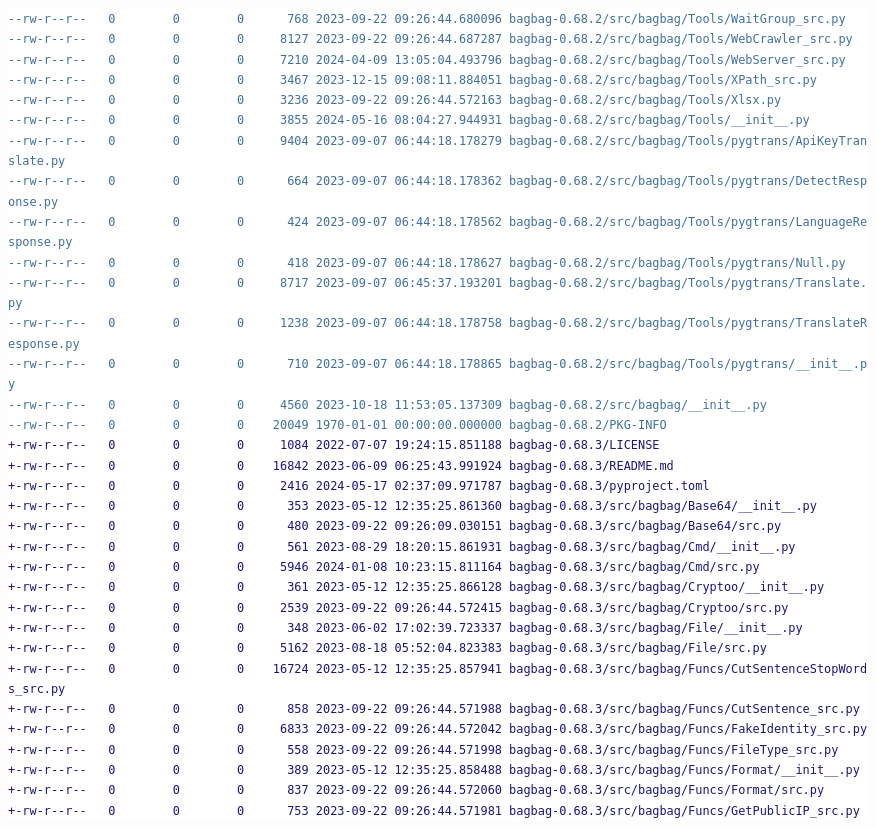 ```diff
--rw-r--r--   0        0        0      768 2023-09-22 09:26:44.680096 bagbag-0.68.2/src/bagbag/Tools/WaitGroup_src.py
--rw-r--r--   0        0        0     8127 2023-09-22 09:26:44.687287 bagbag-0.68.2/src/bagbag/Tools/WebCrawler_src.py
--rw-r--r--   0        0        0     7210 2024-04-09 13:05:04.493796 bagbag-0.68.2/src/bagbag/Tools/WebServer_src.py
--rw-r--r--   0        0        0     3467 2023-12-15 09:08:11.884051 bagbag-0.68.2/src/bagbag/Tools/XPath_src.py
--rw-r--r--   0        0        0     3236 2023-09-22 09:26:44.572163 bagbag-0.68.2/src/bagbag/Tools/Xlsx.py
--rw-r--r--   0        0        0     3855 2024-05-16 08:04:27.944931 bagbag-0.68.2/src/bagbag/Tools/__init__.py
--rw-r--r--   0        0        0     9404 2023-09-07 06:44:18.178279 bagbag-0.68.2/src/bagbag/Tools/pygtrans/ApiKeyTranslate.py
--rw-r--r--   0        0        0      664 2023-09-07 06:44:18.178362 bagbag-0.68.2/src/bagbag/Tools/pygtrans/DetectResponse.py
--rw-r--r--   0        0        0      424 2023-09-07 06:44:18.178562 bagbag-0.68.2/src/bagbag/Tools/pygtrans/LanguageResponse.py
--rw-r--r--   0        0        0      418 2023-09-07 06:44:18.178627 bagbag-0.68.2/src/bagbag/Tools/pygtrans/Null.py
--rw-r--r--   0        0        0     8717 2023-09-07 06:45:37.193201 bagbag-0.68.2/src/bagbag/Tools/pygtrans/Translate.py
--rw-r--r--   0        0        0     1238 2023-09-07 06:44:18.178758 bagbag-0.68.2/src/bagbag/Tools/pygtrans/TranslateResponse.py
--rw-r--r--   0        0        0      710 2023-09-07 06:44:18.178865 bagbag-0.68.2/src/bagbag/Tools/pygtrans/__init__.py
--rw-r--r--   0        0        0     4560 2023-10-18 11:53:05.137309 bagbag-0.68.2/src/bagbag/__init__.py
--rw-r--r--   0        0        0    20049 1970-01-01 00:00:00.000000 bagbag-0.68.2/PKG-INFO
+-rw-r--r--   0        0        0     1084 2022-07-07 19:24:15.851188 bagbag-0.68.3/LICENSE
+-rw-r--r--   0        0        0    16842 2023-06-09 06:25:43.991924 bagbag-0.68.3/README.md
+-rw-r--r--   0        0        0     2416 2024-05-17 02:37:09.971787 bagbag-0.68.3/pyproject.toml
+-rw-r--r--   0        0        0      353 2023-05-12 12:35:25.861360 bagbag-0.68.3/src/bagbag/Base64/__init__.py
+-rw-r--r--   0        0        0      480 2023-09-22 09:26:09.030151 bagbag-0.68.3/src/bagbag/Base64/src.py
+-rw-r--r--   0        0        0      561 2023-08-29 18:20:15.861931 bagbag-0.68.3/src/bagbag/Cmd/__init__.py
+-rw-r--r--   0        0        0     5946 2024-01-08 10:23:15.811164 bagbag-0.68.3/src/bagbag/Cmd/src.py
+-rw-r--r--   0        0        0      361 2023-05-12 12:35:25.866128 bagbag-0.68.3/src/bagbag/Cryptoo/__init__.py
+-rw-r--r--   0        0        0     2539 2023-09-22 09:26:44.572415 bagbag-0.68.3/src/bagbag/Cryptoo/src.py
+-rw-r--r--   0        0        0      348 2023-06-02 17:02:39.723337 bagbag-0.68.3/src/bagbag/File/__init__.py
+-rw-r--r--   0        0        0     5162 2023-08-18 05:52:04.823383 bagbag-0.68.3/src/bagbag/File/src.py
+-rw-r--r--   0        0        0    16724 2023-05-12 12:35:25.857941 bagbag-0.68.3/src/bagbag/Funcs/CutSentenceStopWords_src.py
+-rw-r--r--   0        0        0      858 2023-09-22 09:26:44.571988 bagbag-0.68.3/src/bagbag/Funcs/CutSentence_src.py
+-rw-r--r--   0        0        0     6833 2023-09-22 09:26:44.572042 bagbag-0.68.3/src/bagbag/Funcs/FakeIdentity_src.py
+-rw-r--r--   0        0        0      558 2023-09-22 09:26:44.571998 bagbag-0.68.3/src/bagbag/Funcs/FileType_src.py
+-rw-r--r--   0        0        0      389 2023-05-12 12:35:25.858488 bagbag-0.68.3/src/bagbag/Funcs/Format/__init__.py
+-rw-r--r--   0        0        0      837 2023-09-22 09:26:44.572060 bagbag-0.68.3/src/bagbag/Funcs/Format/src.py
+-rw-r--r--   0        0        0      753 2023-09-22 09:26:44.571981 bagbag-0.68.3/src/bagbag/Funcs/GetPublicIP_src.py
```
